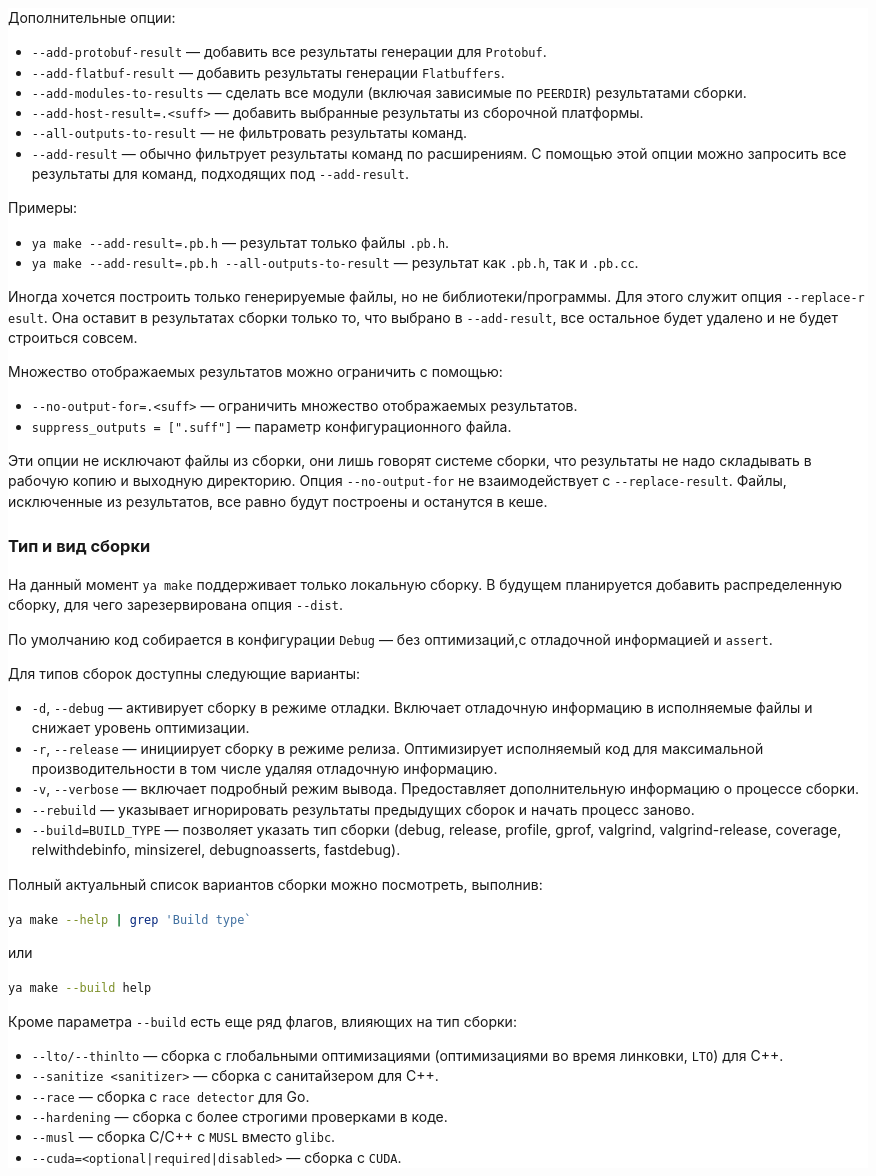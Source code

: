 Дополнительные опции:
- `--add-protobuf-result` — добавить все результаты генерации для `Protobuf`.
- `--add-flatbuf-result` — добавить результаты генерации `Flatbuffers`.
- `--add-modules-to-results` — сделать все модули (включая зависимые по `PEERDIR`) результатами сборки.
- `--add-host-result=.<suff>` — добавить выбранные результаты из сборочной платформы.
- `--all-outputs-to-result` — не фильтровать результаты команд.
- `--add-result` — обычно фильтрует результаты команд по расширениям. С помощью этой опции можно запросить все результаты для команд, подходящих под `--add-result`.

Примеры:
- `ya make --add-result=.pb.h` — результат только файлы `.pb.h`.
- `ya make --add-result=.pb.h --all-outputs-to-result` — результат как `.pb.h`, так и `.pb.cc`.

Иногда хочется построить только генерируемые файлы, но не библиотеки/программы.
Для этого служит опция `--replace-result`.
Она оставит в результатах сборки только то, что выбрано в `--add-result`, все остальное будет удалено и не будет строиться совсем.

Множество отображаемых результатов можно ограничить с помощью:
  - `--no-output-for=.<suff>` — ограничить множество отображаемых результатов.
  - `suppress_outputs = [".suff"]` — параметр конфигурационного файла.

Эти опции не исключают файлы из сборки, они лишь говорят системе сборки, что результаты не надо складывать в рабочую копию и выходную директорию.
Опция `--no-output-for` не взаимодействует с `--replace-result`.
Файлы, исключенные из результатов, все равно будут построены и останутся в кеше.

### Тип и вид сборки
На данный момент `ya make` поддерживает только локальную сборку.
В будущем планируется добавить распределенную сборку, для чего зарезервирована опция `--dist`.

По умолчанию код собирается в конфигурации `Debug` — без оптимизаций,с отладочной информацией и `assert`.

Для типов сборок доступны следующие варианты:
- `-d`, `--debug` — активирует сборку в режиме отладки. Включает отладочную информацию в исполняемые файлы и снижает уровень оптимизации.
- `-r`, `--release` — инициирует сборку в режиме релиза. Оптимизирует исполняемый код для максимальной производительности в том числе удаляя отладочную информацию.
- `-v`, `--verbose` — включает подробный режим вывода. Предоставляет дополнительную информацию о процессе сборки.
- `--rebuild` — указывает игнорировать результаты предыдущих сборок и начать процесс заново.
- `--build=BUILD_TYPE` — позволяет указать тип сборки (debug, release, profile, gprof, valgrind, valgrind-release, coverage, relwithdebinfo, minsizerel, debugnoasserts, fastdebug).

Полный актуальный список вариантов сборки можно посмотреть, выполнив:
```bash
ya make --help | grep 'Build type`
```
или

```bash
ya make --build help
```
Кроме параметра `--build` есть еще ряд флагов, влияющих на тип сборки:
- `--lto/--thinlto` — сборка с глобальными оптимизациями (оптимизациями во время линковки, `LTO`) для C++.
- `--sanitize <sanitizer>` — сборка с санитайзером для C++.
- `--race` — сборка с `race detector` для Go.
- `--hardening` — сборка с более строгими проверками в коде.
- `--musl` — сборка C/С++ c `MUSL` вместо `glibc`.
- `--cuda=<optional|required|disabled>` — сборка с `CUDA`.
